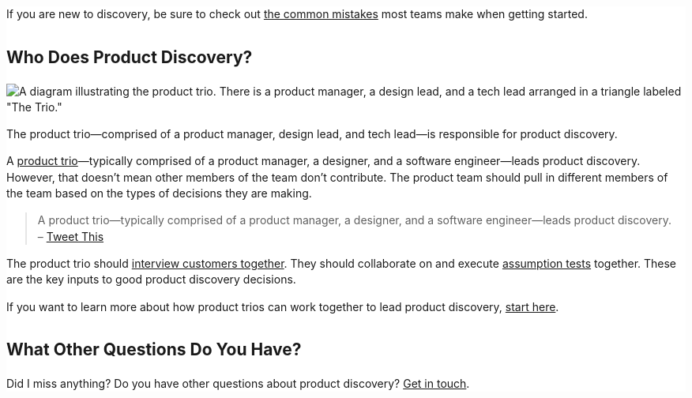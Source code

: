 If you are new to discovery, be sure to check out [the common mistakes](https://www.producttalk.org/2024/01/common-discovery-mistakes/) most teams make when getting started.

## Who Does Product Discovery?

![A diagram illustrating the product trio. There is a product manager, a design lead, and a tech lead arranged in a triangle labeled "The Trio."](https://www.producttalk.org/nitropack_static/DMQOfKcnMHdQNVRigsYYjOuRawguQXPa/assets/images/optimized/rev-7bad3d9/www.producttalk.org/wp-content/uploads/2021/08/product-trio.jpeg)

The product trio—comprised of a product manager, design lead, and tech lead—is responsible for product discovery.

A [product trio](https://www.producttalk.org/2024/06/product-trios/)—typically comprised of a product manager, a designer, and a software engineer—leads product discovery. However, that doesn’t mean other members of the team don’t contribute. The product team should pull in different members of the team based on the types of decisions they are making.

> A product trio—typically comprised of a product manager, a designer, and a software engineer—leads product discovery.\
> – [Tweet This](https://ctt.ac/tNy7M)

The product trio should [interview customers together](https://www.producttalk.org/2020/03/interview-customers-together/). They should collaborate on and execute [assumption tests](https://www.producttalk.org/2023/10/assumption-testing/) together. These are the key inputs to good product discovery decisions.

If you want to learn more about how product trios can work together to lead product discovery, [start here](https://www.producttalk.org/2024/06/product-trios/).

## What Other Questions Do You Have?

Did I miss anything? Do you have other questions about product discovery? [Get in touch](https://www.producttalk.org/contact/).